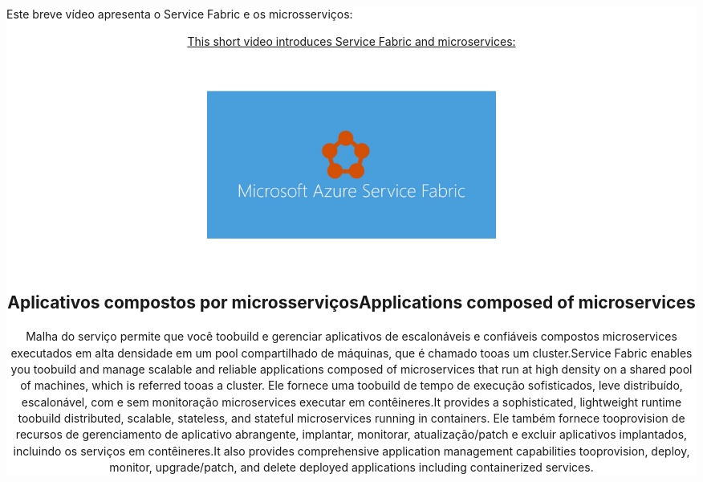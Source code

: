 <span data-ttu-id="129f2-109">Este breve vídeo apresenta o Service Fabric e os microsserviços: <center><a target="_blank" href="https://aka.ms/servicefabricvideo"></span><span class="sxs-lookup"><span data-stu-id="129f2-109">This short video introduces Service Fabric and microservices: <center><a target="_blank" href="https://aka.ms/servicefabricvideo"></span></span>  
<img src="./media/service-fabric-overview/OverviewVid.png" WIDTH="360" HEIGHT="244">  
</a></center>

## <a name="applications-composed-of-microservices"></a><span data-ttu-id="129f2-110">Aplicativos compostos por microsserviços</span><span class="sxs-lookup"><span data-stu-id="129f2-110">Applications composed of microservices</span></span> 
<span data-ttu-id="129f2-111">Malha do serviço permite que você toobuild e gerenciar aplicativos de escalonáveis e confiáveis compostos microservices executados em alta densidade em um pool compartilhado de máquinas, que é chamado tooas um cluster.</span><span class="sxs-lookup"><span data-stu-id="129f2-111">Service Fabric enables you toobuild and manage scalable and reliable applications composed of microservices that run at high density on a shared pool of machines, which is referred tooas a cluster.</span></span> <span data-ttu-id="129f2-112">Ele fornece uma toobuild de tempo de execução sofisticados, leve distribuído, escalonável, com e sem monitoração microservices executar em contêineres.</span><span class="sxs-lookup"><span data-stu-id="129f2-112">It provides a sophisticated, lightweight runtime toobuild distributed, scalable, stateless, and stateful microservices running in containers.</span></span> <span data-ttu-id="129f2-113">Ele também fornece tooprovision de recursos de gerenciamento de aplicativo abrangente, implantar, monitorar, atualização/patch e excluir aplicativos implantados, incluindo os serviços em contêineres.</span><span class="sxs-lookup"><span data-stu-id="129f2-113">It also provides comprehensive application management capabilities tooprovision, deploy, monitor, upgrade/patch, and delete deployed applications including containerized services.</span></span>
